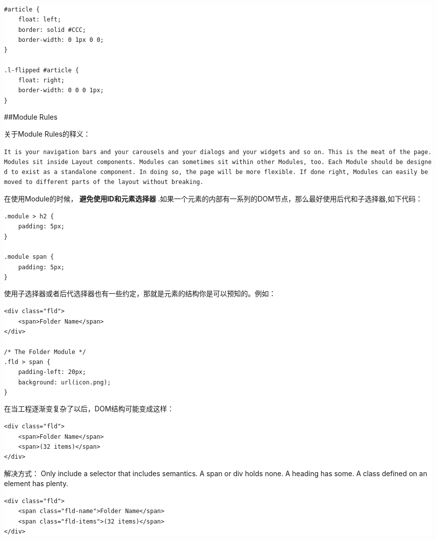 	#article {
		float: left;
		border: solid #CCC;
		border-width: 0 1px 0 0;
	}

	.l-flipped #article {
		float: right;
		border-width: 0 0 0 1px;
	}
	
##Module Rules

关于Module Rules的释义：
	
	It is your navigation bars and your carousels and your dialogs and your widgets and so on. This is the meat of the page. Modules sit inside Layout components. Modules can sometimes sit within other Modules, too. Each Module should be designed to exist as a standalone component. In doing so, the page will be more flexible. If done right, Modules can easily be moved to different parts of the layout without breaking.

在使用Module的时候， **避免使用ID和元素选择器** .如果一个元素的内部有一系列的DOM节点，那么最好使用后代和子选择器,如下代码：

	.module > h2 {
		padding: 5px;
	}

	.module span {
		padding: 5px;
	}

使用子选择器或者后代选择器也有一些约定，那就是元素的结构你是可以预知的。例如：

	
	<div class="fld">
		<span>Folder Name</span>
	</div>

	/* The Folder Module */
	.fld > span {
		padding-left: 20px;
		background: url(icon.png);
	}

在当工程逐渐变复杂了以后，DOM结构可能变成这样：

	<div class="fld">
		<span>Folder Name</span> 
		<span>(32 items)</span>
	</div>
	
解决方式：
	Only include a selector that includes semantics. A span or div holds none. A heading has some. A class defined on an element has plenty.

	<div class="fld">
		<span class="fld-name">Folder Name</span> 
		<span class="fld-items">(32 items)</span>
	</div>
